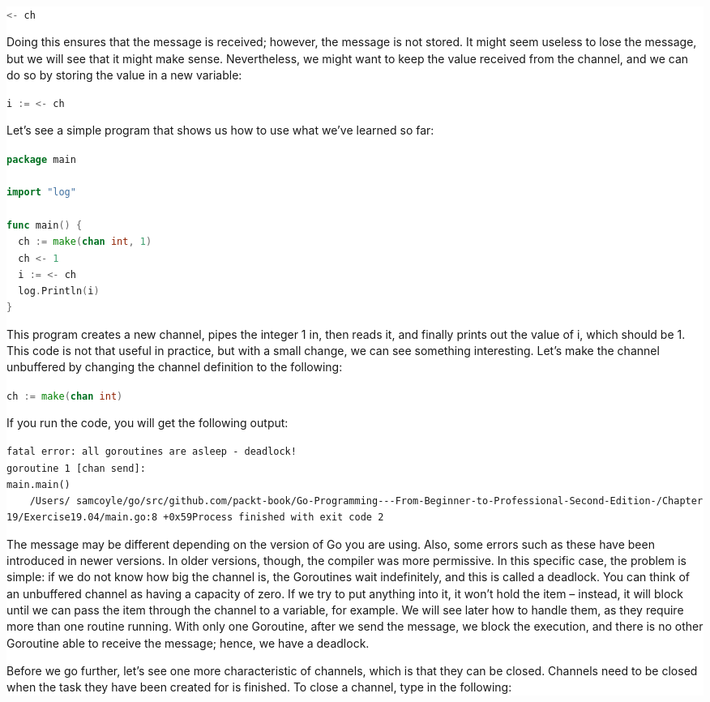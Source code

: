 ```go
<- ch
```

Doing this ensures that the message is received; however, the message is not stored. It might seem useless to lose the message, but we will see that it might make sense. Nevertheless, we might want to keep the value received from the channel, and we can do so by storing the value in a new variable:

```go
i := <- ch
```

Let’s see a simple program that shows us how to use what we’ve learned so far:

```go
package main

import "log"

func main() {
  ch := make(chan int, 1)
  ch <- 1
  i := <- ch
  log.Println(i)
}
```

This program creates a new channel, pipes the integer 1 in, then reads it, and finally prints out the value of i, which should be 1. This code is not that useful in practice, but with a small change, we can see something interesting. Let’s make the channel unbuffered by changing the channel definition to the following:

```go
ch := make(chan int)
```

If you run the code, you will get the following output:

```
fatal error: all goroutines are asleep - deadlock!
goroutine 1 [chan send]:
main.main()
    /Users/ samcoyle/go/src/github.com/packt-book/Go-Programming---From-Beginner-to-Professional-Second-Edition-/Chapter19/Exercise19.04/main.go:8 +0x59Process finished with exit code 2
```

The message may be different depending on the version of Go you are using. Also, some errors such as these have been introduced in newer versions. In older versions, though, the compiler was more permissive. In this specific case, the problem is simple: if we do not know how big the channel is, the Goroutines wait indefinitely, and this is called a deadlock. You can think of an unbuffered channel as having a capacity of zero. If we try to put anything into it, it won’t hold the item – instead, it will block until we can pass the item through the channel to a variable, for example. We will see later how to handle them, as they require more than one routine running. With only one Goroutine, after we send the message, we block the execution, and there is no other Goroutine able to receive the message; hence, we have a deadlock.

Before we go further, let’s see one more characteristic of channels, which is that they can be closed. Channels need to be closed when the task they have been created for is finished. To close a channel, type in the following:
